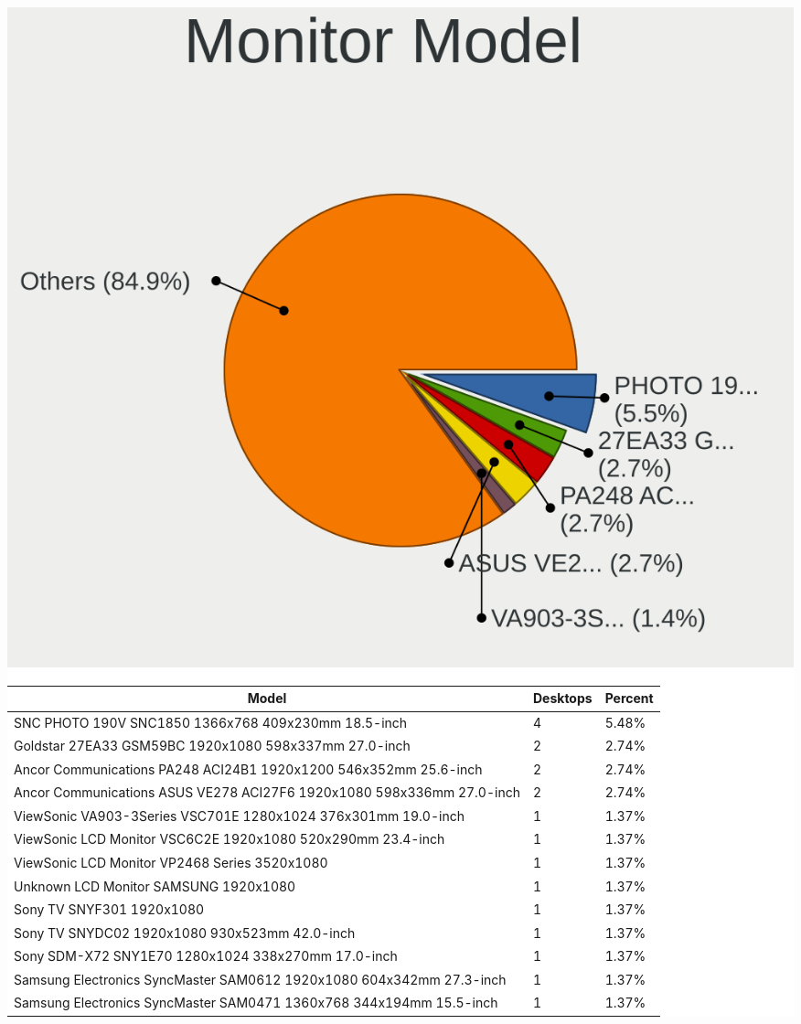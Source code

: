 ![Monitor Model](./images/pie_chart/mon_model.svg)


| Model                                                                 | Desktops | Percent |
|-----------------------------------------------------------------------|----------|---------|
| SNC PHOTO 190V SNC1850 1366x768 409x230mm 18.5-inch                   | 4        | 5.48%   |
| Goldstar 27EA33 GSM59BC 1920x1080 598x337mm 27.0-inch                 | 2        | 2.74%   |
| Ancor Communications PA248 ACI24B1 1920x1200 546x352mm 25.6-inch      | 2        | 2.74%   |
| Ancor Communications ASUS VE278 ACI27F6 1920x1080 598x336mm 27.0-inch | 2        | 2.74%   |
| ViewSonic VA903-3Series VSC701E 1280x1024 376x301mm 19.0-inch         | 1        | 1.37%   |
| ViewSonic LCD Monitor VSC6C2E 1920x1080 520x290mm 23.4-inch           | 1        | 1.37%   |
| ViewSonic LCD Monitor VP2468 Series 3520x1080                         | 1        | 1.37%   |
| Unknown LCD Monitor SAMSUNG 1920x1080                                 | 1        | 1.37%   |
| Sony TV SNYF301 1920x1080                                             | 1        | 1.37%   |
| Sony TV SNYDC02 1920x1080 930x523mm 42.0-inch                         | 1        | 1.37%   |
| Sony SDM-X72 SNY1E70 1280x1024 338x270mm 17.0-inch                    | 1        | 1.37%   |
| Samsung Electronics SyncMaster SAM0612 1920x1080 604x342mm 27.3-inch  | 1        | 1.37%   |
| Samsung Electronics SyncMaster SAM0471 1360x768 344x194mm 15.5-inch   | 1        | 1.37%   |